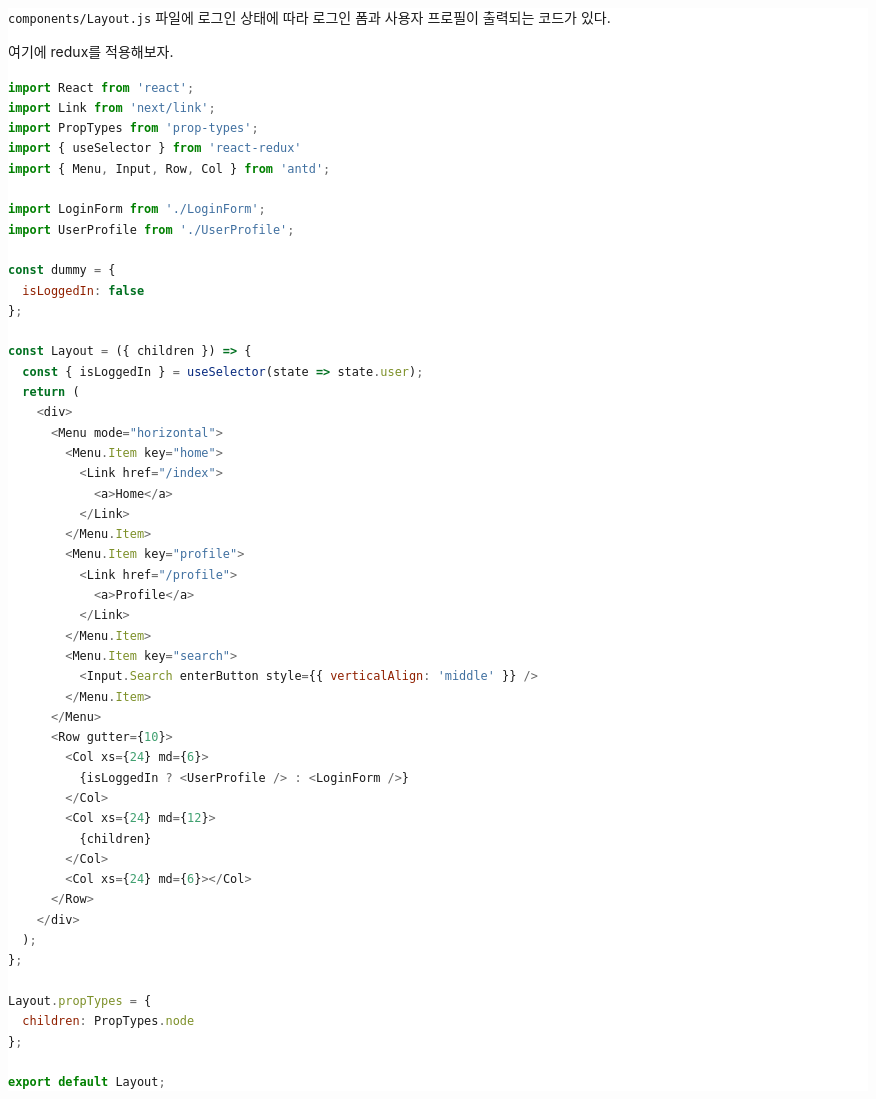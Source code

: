 `components/Layout.js` 파일에 로그인 상태에 따라 로그인 폼과 사용자 프로필이 출력되는 코드가 있다.

여기에 redux를 적용해보자.

```js
import React from 'react';
import Link from 'next/link';
import PropTypes from 'prop-types';
import { useSelector } from 'react-redux'
import { Menu, Input, Row, Col } from 'antd';

import LoginForm from './LoginForm';
import UserProfile from './UserProfile';

const dummy = {
  isLoggedIn: false
};

const Layout = ({ children }) => {
  const { isLoggedIn } = useSelector(state => state.user);
  return (
    <div>
      <Menu mode="horizontal">
        <Menu.Item key="home">
          <Link href="/index">
            <a>Home</a>
          </Link>
        </Menu.Item>
        <Menu.Item key="profile">
          <Link href="/profile">
            <a>Profile</a>
          </Link>
        </Menu.Item>
        <Menu.Item key="search">
          <Input.Search enterButton style={{ verticalAlign: 'middle' }} />
        </Menu.Item>
      </Menu>
      <Row gutter={10}>
        <Col xs={24} md={6}>
          {isLoggedIn ? <UserProfile /> : <LoginForm />}
        </Col>
        <Col xs={24} md={12}>
          {children}
        </Col>
        <Col xs={24} md={6}></Col>
      </Row>
    </div>
  );
};

Layout.propTypes = {
  children: PropTypes.node
};

export default Layout;

```
